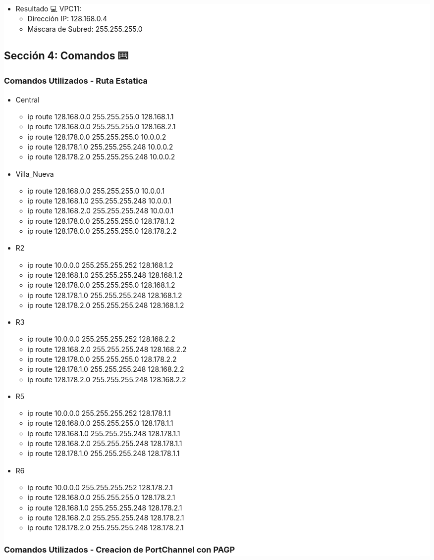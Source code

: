 - Resultado 💻 VPC11:
    - Dirección IP: 128.168.0.4
    - Máscara de Subred: 255.255.255.0


## Sección 4: Comandos ⌨️

### Comandos Utilizados - Ruta Estatica

- Central
    - ip route 128.168.0.0 255.255.255.0 128.168.1.1
    - ip route 128.168.0.0 255.255.255.0 128.168.2.1
    - ip route 128.178.0.0 255.255.255.0 10.0.0.2
    - ip route 128.178.1.0 255.255.255.248 10.0.0.2
    - ip route 128.178.2.0 255.255.255.248 10.0.0.2

- Villa_Nueva
    - ip route 128.168.0.0 255.255.255.0 10.0.0.1
    - ip route 128.168.1.0 255.255.255.248 10.0.0.1
    - ip route 128.168.2.0 255.255.255.248 10.0.0.1
    - ip route 128.178.0.0 255.255.255.0 128.178.1.2
    - ip route 128.178.0.0 255.255.255.0 128.178.2.2

- R2
    - ip route 10.0.0.0 255.255.255.252 128.168.1.2
    - ip route 128.168.1.0 255.255.255.248 128.168.1.2
    - ip route 128.178.0.0 255.255.255.0 128.168.1.2
    - ip route 128.178.1.0 255.255.255.248 128.168.1.2
    - ip route 128.178.2.0 255.255.255.248 128.168.1.2

- R3
    - ip route 10.0.0.0 255.255.255.252 128.168.2.2
    - ip route 128.168.2.0 255.255.255.248 128.168.2.2
    - ip route 128.178.0.0 255.255.255.0 128.178.2.2
    - ip route 128.178.1.0 255.255.255.248 128.168.2.2
    - ip route 128.178.2.0 255.255.255.248 128.168.2.2

- R5
    - ip route 10.0.0.0 255.255.255.252 128.178.1.1
    - ip route 128.168.0.0 255.255.255.0 128.178.1.1
    - ip route 128.168.1.0 255.255.255.248 128.178.1.1
    - ip route 128.168.2.0 255.255.255.248 128.178.1.1
    - ip route 128.178.1.0 255.255.255.248 128.178.1.1

- R6
    - ip route 10.0.0.0 255.255.255.252 128.178.2.1
    - ip route 128.168.0.0 255.255.255.0 128.178.2.1
    - ip route 128.168.1.0 255.255.255.248 128.178.2.1
    - ip route 128.168.2.0 255.255.255.248 128.178.2.1
    - ip route 128.178.2.0 255.255.255.248 128.178.2.1


### Comandos Utilizados - Creacion de PortChannel con PAGP
